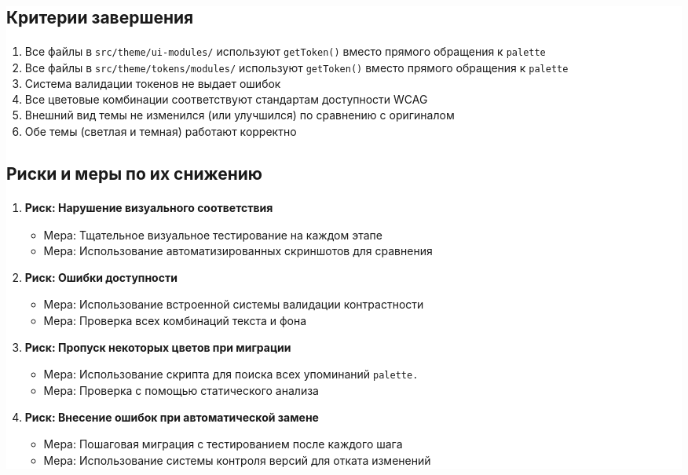 ## Критерии завершения

1. Все файлы в `src/theme/ui-modules/` используют `getToken()` вместо прямого обращения к `palette`
2. Все файлы в `src/theme/tokens/modules/` используют `getToken()` вместо прямого обращения к `palette`
3. Система валидации токенов не выдает ошибок
4. Все цветовые комбинации соответствуют стандартам доступности WCAG
5. Внешний вид темы не изменился (или улучшился) по сравнению с оригиналом
6. Обе темы (светлая и темная) работают корректно

## Риски и меры по их снижению

1. **Риск: Нарушение визуального соответствия**
   - Мера: Тщательное визуальное тестирование на каждом этапе
   - Мера: Использование автоматизированных скриншотов для сравнения

2. **Риск: Ошибки доступности**
   - Мера: Использование встроенной системы валидации контрастности
   - Мера: Проверка всех комбинаций текста и фона

3. **Риск: Пропуск некоторых цветов при миграции**
   - Мера: Использование скрипта для поиска всех упоминаний `palette.`
   - Мера: Проверка с помощью статического анализа

4. **Риск: Внесение ошибок при автоматической замене**
   - Мера: Пошаговая миграция с тестированием после каждого шага
   - Мера: Использование системы контроля версий для отката изменений
